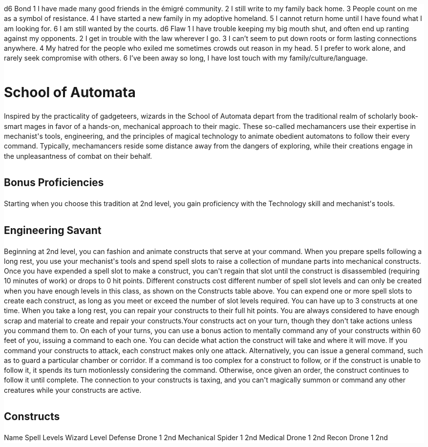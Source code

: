 d6 Bond
1 I have made many good friends in the émigré 
community.
2 I still write to my family back home.
3 People count on me as a symbol of resistance.
4 I have started a new family in my adoptive homeland.
5 I cannot return home until I have found what I am 
looking for.
6 I am still wanted by the courts.
d6 Flaw
1 I have trouble keeping my big mouth shut, and often 
end up ranting against my opponents.
2 I get in trouble with the law wherever I go.
3 I can’t seem to put down roots or form lasting 
connections anywhere.
4 My hatred for the people who exiled me sometimes 
crowds out reason in my head.
5 I prefer to work alone, and rarely seek compromise 
with others.
6 I’ve been away so long, I have lost touch with my 
family/culture/language.


# School of Automata
Inspired by the practicality of gadgeteers, wizards in the School of Automata depart from the traditional realm of scholarly book-smart mages in favor of a hands-on, mechanical approach to their magic. These so-called mechamancers use their expertise in mechanist's tools, engineering, and the principles of magical technology to animate obedient automatons to follow their every command. Typically, mechamancers reside some distance away from the dangers of exploring, while their creations engage in the unpleasantness of combat on their behalf.
## Bonus Proficiencies
Starting when you choose this tradition at 2nd level, you gain proficiency with the Technology skill and mechanist's tools. 
## Engineering Savant
Beginning at 2nd level, you can fashion and animate constructs that serve at your command. When you prepare spells following a long rest, you use your mechanist's tools and spend spell slots to raise a collection of mundane parts into mechanical constructs. Once you have expended a spell slot to make a construct, you can't regain that slot until the construct is disassembled (requiring 10 minutes of work) or drops to 0 hit points. Different constructs cost different number of spell slot levels and can only be created when you have enough levels in this class, as shown on the Constructs table above. You can expend one or more spell slots to create each construct, as long as you meet or exceed the number of slot levels required. You can have up to 3 constructs at one time.
 When you take a long rest, you can repair your constructs to their full hit points. You are always considered to have enough scrap and material to create and repair your constructs.Your constructs act on your turn, though they don't 
take actions unless you command them to. On each of your turns, you can use a bonus action to mentally command any of your constructs within 60 feet of you, issuing a command to each one. You can decide what action the construct will take and where it will move. If you command your constructs to attack, each construct makes only one attack. Alternatively, you can issue a general command, such as to guard a particular chamber or corridor. If a command is too complex for a construct 
to follow, or if the construct is unable to follow it, it spends its turn motionlessly considering the command. Otherwise, once given an order, the construct continues to follow it until complete.
 The connection to your constructs is taxing, and you can't magically summon or command any other creatures while your constructs are active.
## Constructs
Name Spell Levels Wizard Level
Defense Drone 1 2nd
Mechanical Spider 1 2nd
Medical Drone 1 2nd
Recon Drone 1 2nd
